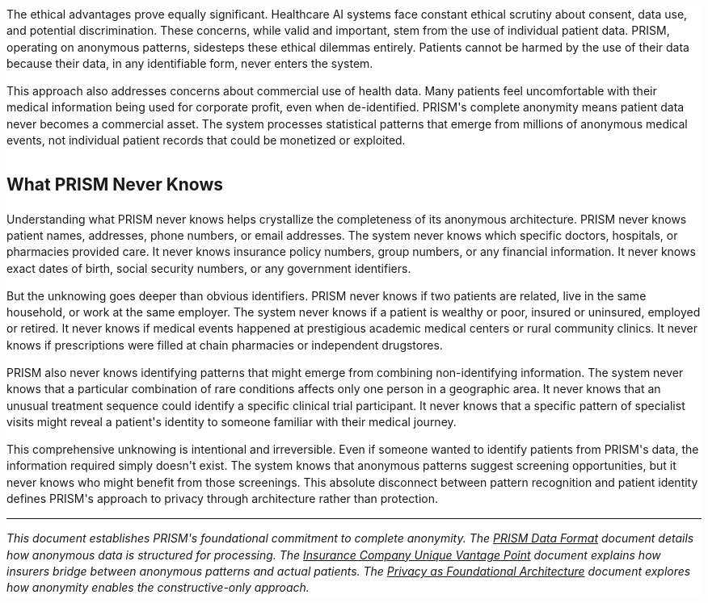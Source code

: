The ethical advantages prove equally significant. Healthcare AI systems face constant ethical scrutiny about consent, data use, and potential discrimination. These concerns, while valid and important, stem from the use of individual patient data. PRISM, operating on anonymous patterns, sidesteps these ethical dilemmas entirely. Patients cannot be harmed by the use of their data because their data, in any identifiable form, never enters the system.

This approach also addresses concerns about commercial use of health data. Many patients feel uncomfortable with their medical information being used for corporate profit, even when de-identified. PRISM's complete anonymity means patient data never becomes a commercial asset. The system processes statistical patterns that emerge from millions of anonymous medical events, not individual patient records that could be monetized or exploited.

## What PRISM Never Knows

Understanding what PRISM never knows helps crystallize the completeness of its anonymous architecture. PRISM never knows patient names, addresses, phone numbers, or email addresses. The system never knows which specific doctors, hospitals, or pharmacies provided care. It never knows insurance policy numbers, group numbers, or any financial information. It never knows exact dates of birth, social security numbers, or any government identifiers.

But the unknowing goes deeper than obvious identifiers. PRISM never knows if two patients are related, live in the same household, or work at the same employer. The system never knows if a patient is wealthy or poor, insured or uninsured, employed or retired. It never knows if medical events happened at prestigious academic medical centers or rural community clinics. It never knows if prescriptions were filled at chain pharmacies or independent drugstores.

PRISM also never knows identifying patterns that might emerge from combining non-identifying information. The system never knows that a particular combination of rare conditions affects only one person in a geographic area. It never knows that an unusual treatment sequence could identify a specific clinical trial participant. It never knows that a specific pattern of specialist visits might reveal a patient's identity to someone familiar with their medical journey.

This comprehensive unknowing is intentional and irreversible. Even if someone wanted to identify patients from PRISM's data, the information required simply doesn't exist. The system knows that anonymous patterns suggest screening opportunities, but it never knows who might benefit from those screenings. This absolute disconnect between pattern recognition and patient identity defines PRISM's approach to privacy through architecture rather than protection.

---

*This document establishes PRISM's foundational commitment to complete anonymity. The [PRISM Data Format](/10-prism-data-format) document details how anonymous data is structured for processing. The [Insurance Company Unique Vantage Point](/12-insurance-vantage-point) document explains how insurers bridge between anonymous patterns and actual patients. The [Privacy as Foundational Architecture](/24-constructive-only) document explores how anonymity enables the constructive-only approach.*
